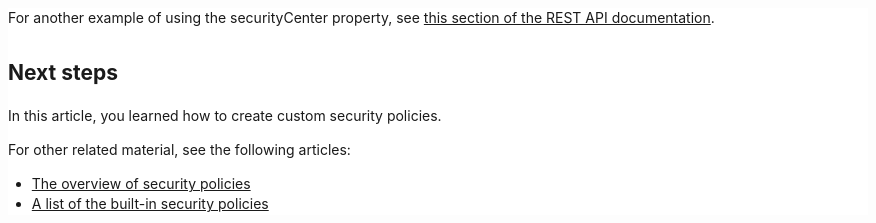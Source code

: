 For another example of using the securityCenter property, see [this section of the REST API documentation](/rest/api/securitycenter/assessmentsmetadata/createinsubscription#examples).


## Next steps

In this article, you learned how to create custom security policies. 

For other related material, see the following articles: 

- [The overview of security policies](tutorial-security-policy.md)
- [A list of the built-in security policies](./policy-reference.md)